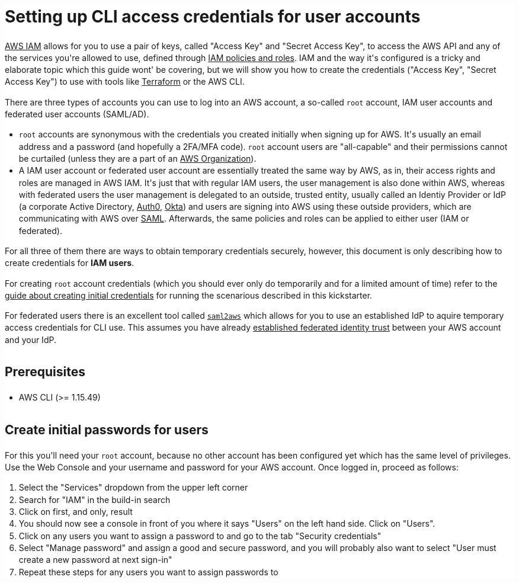 # Setting up CLI access credentials for user accounts

[AWS IAM](https://aws.amazon.com/iam/) allows for you to use a pair of keys, called "Access Key" and "Secret Access Key", to access the AWS API and any of the services you're allowed to use, defined through [IAM policies and roles](https://docs.aws.amazon.com/IAM/latest/UserGuide/access_policies.html). IAM and the way it's configured is a tricky and elaborate topic which this guide wont' be covering, but we will show you how to create the credentials ("Access Key", "Secret Access Key") to use with tools like [Terraform](https://www.terraform.io/) or the AWS CLI.

There are three types of accounts you can use to log into an AWS account, a so-called `root` account, IAM user accounts and federated user accounts (SAML/AD).
- `root` accounts are synonymous with the credentials you created initially when signing up for AWS. It's usually an email address and a password (and hopefully a 2FA/MFA code). `root` account users are "all-capable" and their permissions cannot be curtailed (unless they are a part of an [AWS Organization](https://aws.amazon.com/organizations/)).
- A IAM user account or federated user account are essentially treated the same way by AWS, as in, their access rights and roles are managed in AWS IAM. It's just that with regular IAM users, the user management is also done within AWS, whereas with federated users the user management is delegated to an outside, trusted entity, usually called an Identiy Provider or IdP (a corporate Active Directory, [Auth0](https://auth0.com/docs/integrations/aws), [Okta](https://www.okta.com/free/aws/)) and users are signing into AWS using these outside providers, which are communicating with AWS over [SAML](https://docs.aws.amazon.com/IAM/latest/UserGuide/id_roles_providers_saml.html). Afterwards, the same policies and roles can be applied to either user (IAM or federated).

For all three of them there are ways to obtain temporary credentials securely, however, this document is only describing how to create credentials for **IAM users**.

For creating `root` account credentials (which you should ever only do temporarily and for a limited amount of time) refer to the [guide about creating initial credentials](initial_credentials.md) for running the scenarious described in this kickstarter.

For federated users there is an excellent tool called [`saml2aws`](https://github.com/Versent/saml2aws) which allows for you to use an established IdP to aquire temporary access credentials for CLI use. This assumes you have already [established federated identity trust](https://docs.aws.amazon.com/IAM/latest/UserGuide/id_roles_providers_create.html) between your AWS account and your IdP.

## Prerequisites

- AWS CLI (>= 1.15.49)

## Create initial passwords for users

For this you'll need your `root` account, because no other account has been configured yet which has the same level of privileges. Use the Web Console and your username and password for your AWS account. Once logged in, proceed as follows:

1. Select the "Services" dropdown from the upper left corner
2. Search for "IAM" in the build-in search
3. Click on first, and only, result
4. You should now see a console in front of you where it says "Users" on the left hand side. Click on "Users".
5. Click on any users you want to assign a password to and go to the tab "Security credentials"
6. Select "Manage password" and assign a good and secure password, and you will probably also want to select "User must create a new password at next sign-in"
7. Repeat these steps for any users you want to assign passwords to
